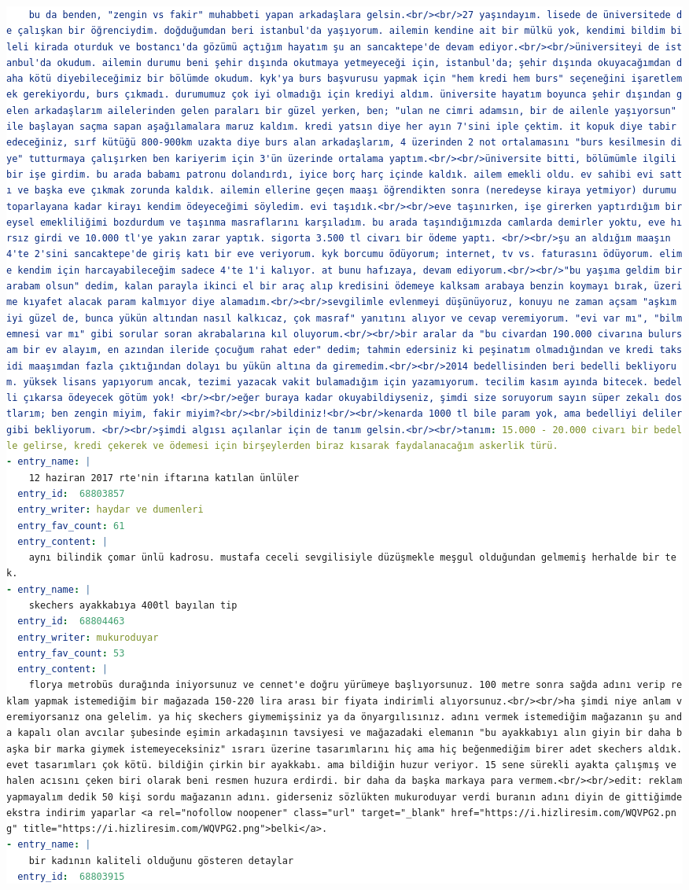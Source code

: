 ```yaml
    bu da benden, "zengin vs fakir" muhabbeti yapan arkadaşlara gelsin.<br/><br/>27 yaşındayım. lisede de üniversitede de çalışkan bir öğrenciydim. doğduğumdan beri istanbul'da yaşıyorum. ailemin kendine ait bir mülkü yok, kendimi bildim bileli kirada oturduk ve bostancı'da gözümü açtığım hayatım şu an sancaktepe'de devam ediyor.<br/><br/>üniversiteyi de istanbul'da okudum. ailemin durumu beni şehir dışında okutmaya yetmeyeceği için, istanbul'da; şehir dışında okuyacağımdan daha kötü diyebileceğimiz bir bölümde okudum. kyk'ya burs başvurusu yapmak için "hem kredi hem burs" seçeneğini işaretlemek gerekiyordu, burs çıkmadı. durumumuz çok iyi olmadığı için krediyi aldım. üniversite hayatım boyunca şehir dışından gelen arkadaşlarım ailelerinden gelen paraları bir güzel yerken, ben; "ulan ne cimri adamsın, bir de ailenle yaşıyorsun" ile başlayan saçma sapan aşağılamalara maruz kaldım. kredi yatsın diye her ayın 7'sini iple çektim. it kopuk diye tabir edeceğiniz, sırf kütüğü 800-900km uzakta diye burs alan arkadaşlarım, 4 üzerinden 2 not ortalamasını "burs kesilmesin diye" tutturmaya çalışırken ben kariyerim için 3'ün üzerinde ortalama yaptım.<br/><br/>üniversite bitti, bölümümle ilgili bir işe girdim. bu arada babamı patronu dolandırdı, iyice borç harç içinde kaldık. ailem emekli oldu. ev sahibi evi sattı ve başka eve çıkmak zorunda kaldık. ailemin ellerine geçen maaşı öğrendikten sonra (neredeyse kiraya yetmiyor) durumu toparlayana kadar kirayı kendim ödeyeceğimi söyledim. evi taşıdık.<br/><br/>eve taşınırken, işe girerken yaptırdığım bireysel emekliliğimi bozdurdum ve taşınma masraflarını karşıladım. bu arada taşındığımızda camlarda demirler yoktu, eve hırsız girdi ve 10.000 tl'ye yakın zarar yaptık. sigorta 3.500 tl civarı bir ödeme yaptı. <br/><br/>şu an aldığım maaşın 4'te 2'sini sancaktepe'de giriş katı bir eve veriyorum. kyk borcumu ödüyorum; internet, tv vs. faturasını ödüyorum. elime kendim için harcayabileceğim sadece 4'te 1'i kalıyor. at bunu hafızaya, devam ediyorum.<br/><br/>"bu yaşıma geldim bir arabam olsun" dedim, kalan parayla ikinci el bir araç alıp kredisini ödemeye kalksam arabaya benzin koymayı bırak, üzerime kıyafet alacak param kalmıyor diye alamadım.<br/><br/>sevgilimle evlenmeyi düşünüyoruz, konuyu ne zaman açsam "aşkım iyi güzel de, bunca yükün altından nasıl kalkıcaz, çok masraf" yanıtını alıyor ve cevap veremiyorum. "evi var mı", "bilmemnesi var mı" gibi sorular soran akrabalarına kıl oluyorum.<br/><br/>bir aralar da "bu civardan 190.000 civarına bulursam bir ev alayım, en azından ileride çocuğum rahat eder" dedim; tahmin edersiniz ki peşinatım olmadığından ve kredi taksidi maaşımdan fazla çıktığından dolayı bu yükün altına da giremedim.<br/><br/>2014 bedellisinden beri bedelli bekliyorum. yüksek lisans yapıyorum ancak, tezimi yazacak vakit bulamadığım için yazamıyorum. tecilim kasım ayında bitecek. bedelli çıkarsa ödeyecek götüm yok! <br/><br/>eğer buraya kadar okuyabildiyseniz, şimdi size soruyorum sayın süper zekalı dostlarım; ben zengin miyim, fakir miyim?<br/><br/>bildiniz!<br/><br/>kenarda 1000 tl bile param yok, ama bedelliyi deliler gibi bekliyorum. <br/><br/>şimdi algısı açılanlar için de tanım gelsin.<br/><br/>tanım: 15.000 - 20.000 civarı bir bedelle gelirse, kredi çekerek ve ödemesi için birşeylerden biraz kısarak faydalanacağım askerlik türü.
- entry_name: |
    12 haziran 2017 rte'nin iftarına katılan ünlüler
  entry_id:  68803857
  entry_writer: haydar ve dumenleri
  entry_fav_count: 61
  entry_content: |
    aynı bilindik çomar ünlü kadrosu. mustafa ceceli sevgilisiyle düzüşmekle meşgul olduğundan gelmemiş herhalde bir tek.
- entry_name: |
    skechers ayakkabıya 400tl bayılan tip
  entry_id:  68804463
  entry_writer: mukuroduyar
  entry_fav_count: 53
  entry_content: |
    florya metrobüs durağında iniyorsunuz ve cennet'e doğru yürümeye başlıyorsunuz. 100 metre sonra sağda adını verip reklam yapmak istemediğim bir mağazada 150-220 lira arası bir fiyata indirimli alıyorsunuz.<br/><br/>ha şimdi niye anlam veremiyorsanız ona gelelim. ya hiç skechers giymemişsiniz ya da önyargılısınız. adını vermek istemediğim mağazanın şu anda kapalı olan avcılar şubesinde eşimin arkadaşının tavsiyesi ve mağazadaki elemanın "bu ayakkabıyı alın giyin bir daha başka bir marka giymek istemeyeceksiniz" ısrarı üzerine tasarımlarını hiç ama hiç beğenmediğim birer adet skechers aldık. evet tasarımları çok kötü. bildiğin çirkin bir ayakkabı. ama bildiğin huzur veriyor. 15 sene sürekli ayakta çalışmış ve halen acısını çeken biri olarak beni resmen huzura erdirdi. bir daha da başka markaya para vermem.<br/><br/>edit: reklam yapmayalım dedik 50 kişi sordu mağazanın adını. giderseniz sözlükten mukuroduyar verdi buranın adını diyin de gittiğimde ekstra indirim yaparlar <a rel="nofollow noopener" class="url" target="_blank" href="https://i.hizliresim.com/WQVPG2.png" title="https://i.hizliresim.com/WQVPG2.png">belki</a>.
- entry_name: |
    bir kadının kaliteli olduğunu gösteren detaylar
  entry_id:  68803915
```